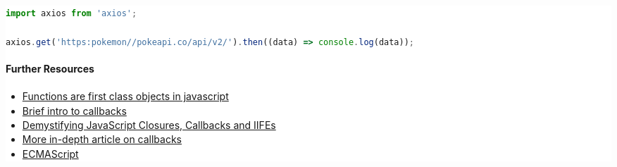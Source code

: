 ```js
import axios from 'axios';

axios.get('https:pokemon//pokeapi.co/api/v2/').then((data) => console.log(data));
```


#### Further Resources

- [Functions are first class objects in javascript][1]
- [Brief intro to callbacks][2]
- [Demystifying JavaScript Closures, Callbacks and IIFEs][3]
- [More in-depth article on callbacks][4]
- [ECMAScript][5]

[1]: http://helephant.com/2008/08/19/functions-are-first-class-objects-in-javascript/
[2]: http://www.impressivewebs.com/callback-functions-javascript/
[3]: http://www.sitepoint.com/demystifying-javascript-closures-callbacks-iifes/
[4]: http://javascriptissexy.com/understand-javascript-callback-functions-and-use-them/
[5]: https://en.wikipedia.org/wiki/ECMAScript
